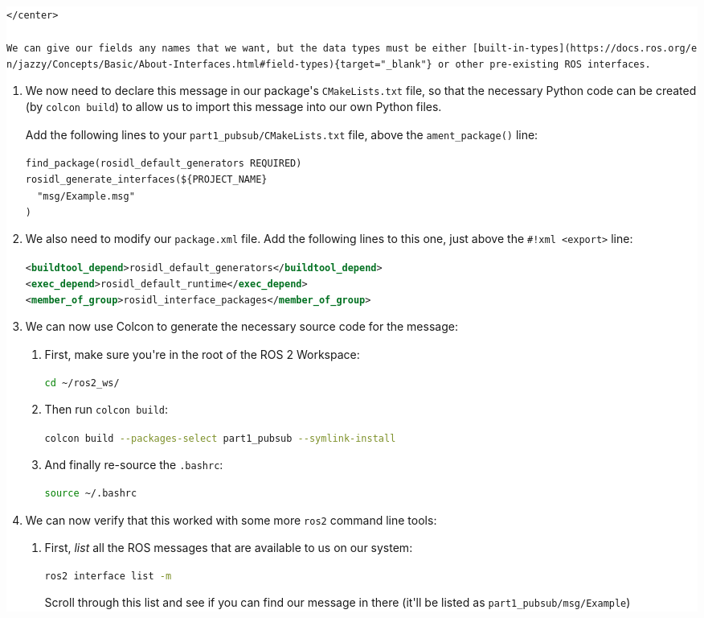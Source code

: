     </center>

    We can give our fields any names that we want, but the data types must be either [built-in-types](https://docs.ros.org/en/jazzy/Concepts/Basic/About-Interfaces.html#field-types){target="_blank"} or other pre-existing ROS interfaces.

1. We now need to declare this message in our package's `CMakeLists.txt` file, so that the necessary Python code can be created (by `colcon build`) to allow us to import this message into our own Python files.

    Add the following lines to your `part1_pubsub/CMakeLists.txt` file, above the `ament_package()` line:

    ```txt title="CMakeLists.txt"
    find_package(rosidl_default_generators REQUIRED)
    rosidl_generate_interfaces(${PROJECT_NAME}
      "msg/Example.msg" 
    )
    ```

1. We also need to modify our `package.xml` file. Add the following lines to this one, just above the `#!xml <export>` line:

    ```xml title="package.xml"
    <buildtool_depend>rosidl_default_generators</buildtool_depend>
    <exec_depend>rosidl_default_runtime</exec_depend>
    <member_of_group>rosidl_interface_packages</member_of_group>
    ```

1. We can now use Colcon to generate the necessary source code for the message:

    1. First, make sure you're in the root of the ROS 2 Workspace:
        
        ```bash
        cd ~/ros2_ws/
        ```
    
    1. Then run `colcon build`:

        ```bash
        colcon build --packages-select part1_pubsub --symlink-install 
        ```
    
    1. And finally re-source the `.bashrc`:

        ```bash
        source ~/.bashrc
        ```

1. We can now verify that this worked with some more `ros2` command line tools:

    1. First, *list* all the ROS messages that are available to us on our system:

        ```bash
        ros2 interface list -m
        ```

        Scroll through this list and see if you can find our message in there (it'll be listed as `part1_pubsub/msg/Example`)
